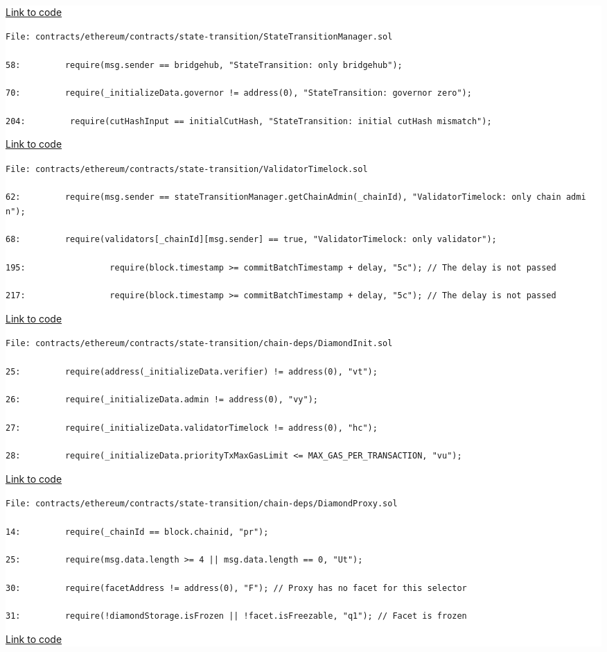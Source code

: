 ```solidity

```
[Link to code](https://github.com/code-423n4/2024-03-zksync/blob/main/code/contracts/ethereum/contracts/governance/Governance.sol)

```solidity
File: contracts/ethereum/contracts/state-transition/StateTransitionManager.sol

58:         require(msg.sender == bridgehub, "StateTransition: only bridgehub");

70:         require(_initializeData.governor != address(0), "StateTransition: governor zero");

204:         require(cutHashInput == initialCutHash, "StateTransition: initial cutHash mismatch");

```
[Link to code](https://github.com/code-423n4/2024-03-zksync/blob/main/code/contracts/ethereum/contracts/state-transition/StateTransitionManager.sol)

```solidity
File: contracts/ethereum/contracts/state-transition/ValidatorTimelock.sol

62:         require(msg.sender == stateTransitionManager.getChainAdmin(_chainId), "ValidatorTimelock: only chain admin");

68:         require(validators[_chainId][msg.sender] == true, "ValidatorTimelock: only validator");

195:                 require(block.timestamp >= commitBatchTimestamp + delay, "5c"); // The delay is not passed

217:                 require(block.timestamp >= commitBatchTimestamp + delay, "5c"); // The delay is not passed

```
[Link to code](https://github.com/code-423n4/2024-03-zksync/blob/main/code/contracts/ethereum/contracts/state-transition/ValidatorTimelock.sol)

```solidity
File: contracts/ethereum/contracts/state-transition/chain-deps/DiamondInit.sol

25:         require(address(_initializeData.verifier) != address(0), "vt");

26:         require(_initializeData.admin != address(0), "vy");

27:         require(_initializeData.validatorTimelock != address(0), "hc");

28:         require(_initializeData.priorityTxMaxGasLimit <= MAX_GAS_PER_TRANSACTION, "vu");

```
[Link to code](https://github.com/code-423n4/2024-03-zksync/blob/main/code/contracts/ethereum/contracts/state-transition/chain-deps/DiamondInit.sol)

```solidity
File: contracts/ethereum/contracts/state-transition/chain-deps/DiamondProxy.sol

14:         require(_chainId == block.chainid, "pr");

25:         require(msg.data.length >= 4 || msg.data.length == 0, "Ut");

30:         require(facetAddress != address(0), "F"); // Proxy has no facet for this selector

31:         require(!diamondStorage.isFrozen || !facet.isFreezable, "q1"); // Facet is frozen

```
[Link to code](https://github.com/code-423n4/2024-03-zksync/blob/main/code/contracts/ethereum/contracts/state-transition/chain-deps/DiamondProxy.sol)

